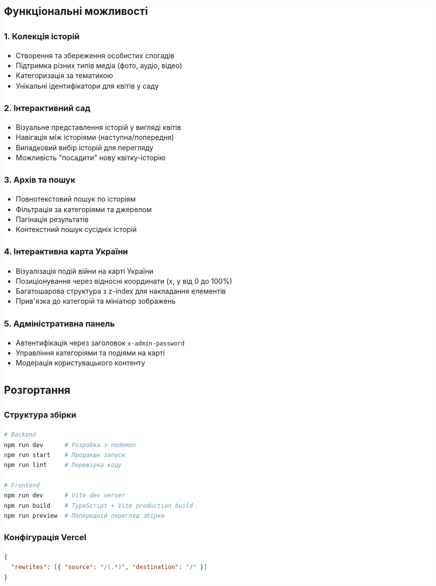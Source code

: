 ## Функціональні можливості

### 1. Колекція історій
- Створення та збереження особистих спогадів
- Підтримка різних типів медіа (фото, аудіо, відео)
- Категоризація за тематикою
- Унікальні ідентифікатори для квітів у саду

### 2. Інтерактивний сад
- Візуальне представлення історій у вигляді квітів
- Навігація між історіями (наступна/попередня)
- Випадковий вибір історій для перегляду
- Можливість "посадити" нову квітку-історію

### 3. Архів та пошук
- Повнотекстовий пошук по історіям
- Фільтрація за категоріями та джерелом
- Пагінація результатів
- Контекстний пошук сусідніх історій

### 4. Інтерактивна карта України
- Візуалізація подій війни на карті України
- Позиціонування через відносні координати (x, y від 0 до 100%)
- Багатошарова структура з z-index для накладання елементів
- Прив'язка до категорій та мініатюр зображень

### 5. Адміністративна панель
- Автентифікація через заголовок `x-admin-password`
- Управління категоріями та подіями на карті
- Модерація користувацького контенту

## Розгортання

### Структура збірки
```bash
# Backend
npm run dev      # Розробка з nodemon
npm run start    # Продакшн запуск
npm run lint     # Перевірка коду

# Frontend  
npm run dev      # Vite dev server
npm run build    # TypeScript + Vite production build
npm run preview  # Попередній перегляд збірки
```

### Конфігурація Vercel
```json
{
  "rewrites": [{ "source": "/(.*)", "destination": "/" }]
}
```
